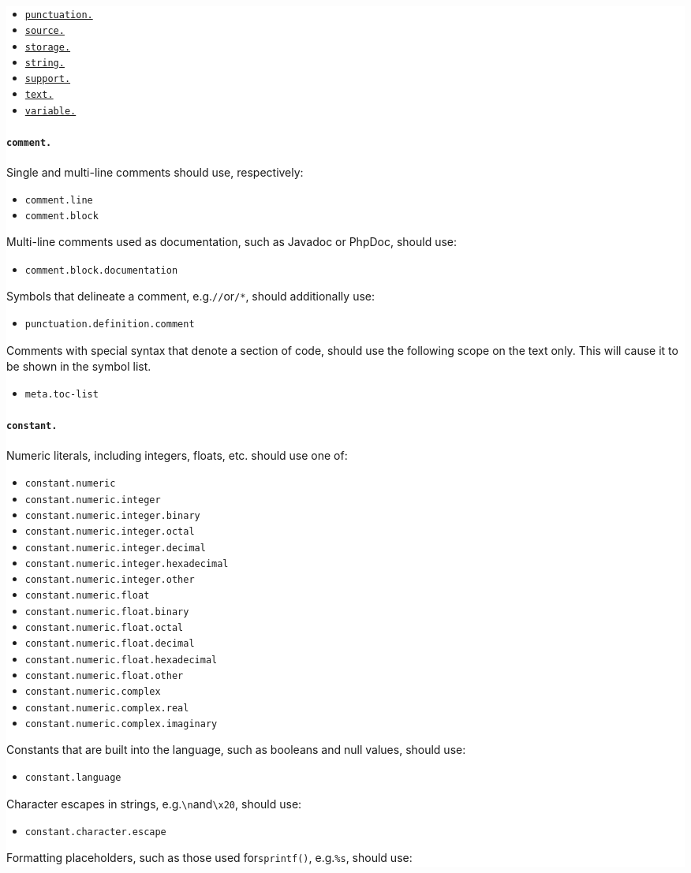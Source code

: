 *   [`punctuation.`](scope_naming#punctuation)
*   [`source.`](scope_naming#source)
*   [`storage.`](scope_naming#storage)
*   [`string.`](scope_naming#string)
*   [`support.`](scope_naming#support)
*   [`text.`](scope_naming#text)
*   [`variable.`](scope_naming#variable)

#### `comment.`

Single and multi-line comments should use, respectively:

*   `comment.line`
*   `comment.block`

Multi-line comments used as documentation, such as Javadoc or PhpDoc, should use:

*   `comment.block.documentation`

Symbols that delineate a comment, e.g.`//`or`/*`, should additionally use:

*   `punctuation.definition.comment`

Comments with special syntax that denote a section of code, should use the following scope on the text only. This will cause it to be shown in the symbol list.

*   `meta.toc-list`

#### `constant.`

Numeric literals, including integers, floats, etc. should use one of:

*   `constant.numeric`
*   `constant.numeric.integer`
*   `constant.numeric.integer.binary`
*   `constant.numeric.integer.octal`
*   `constant.numeric.integer.decimal`
*   `constant.numeric.integer.hexadecimal`
*   `constant.numeric.integer.other`
*   `constant.numeric.float`
*   `constant.numeric.float.binary`
*   `constant.numeric.float.octal`
*   `constant.numeric.float.decimal`
*   `constant.numeric.float.hexadecimal`
*   `constant.numeric.float.other`
*   `constant.numeric.complex`
*   `constant.numeric.complex.real`
*   `constant.numeric.complex.imaginary`

Constants that are built into the language, such as booleans and null values, should use:

*   `constant.language`

Character escapes in strings, e.g.`\n`and`\x20`, should use:

*   `constant.character.escape`

Formatting placeholders, such as those used for`sprintf()`, e.g.`%s`, should use:
